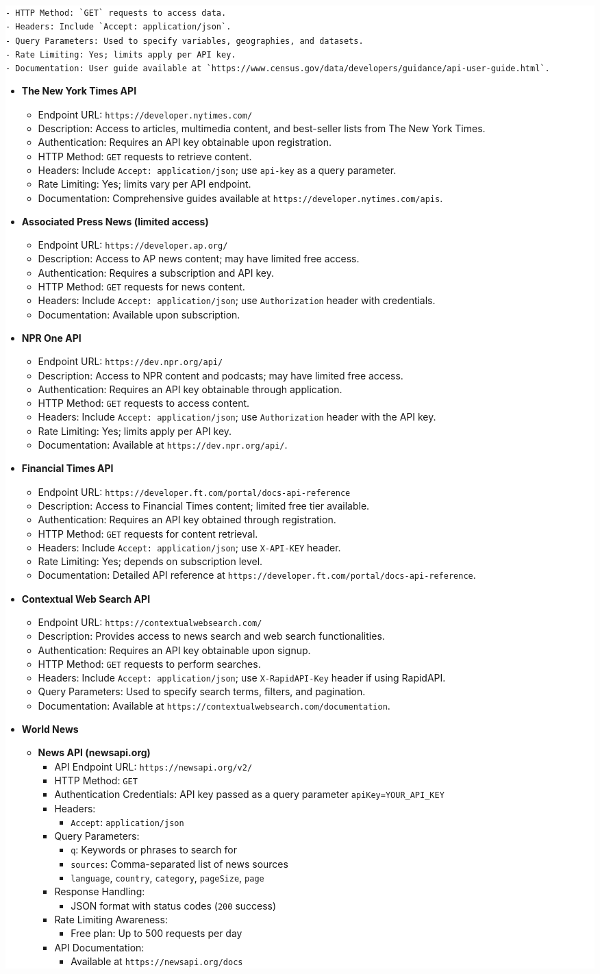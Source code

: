     - HTTP Method: `GET` requests to access data.
    - Headers: Include `Accept: application/json`.
    - Query Parameters: Used to specify variables, geographies, and datasets.
    - Rate Limiting: Yes; limits apply per API key.
    - Documentation: User guide available at `https://www.census.gov/data/developers/guidance/api-user-guide.html`.
  - **The New York Times API**
    - Endpoint URL: `https://developer.nytimes.com/`
    - Description: Access to articles, multimedia content, and best-seller lists from The New York Times.
    - Authentication: Requires an API key obtainable upon registration.
    - HTTP Method: `GET` requests to retrieve content.
    - Headers: Include `Accept: application/json`; use `api-key` as a query parameter.
    - Rate Limiting: Yes; limits vary per API endpoint.
    - Documentation: Comprehensive guides available at `https://developer.nytimes.com/apis`.
  - **Associated Press News (limited access)**
    - Endpoint URL: `https://developer.ap.org/`
    - Description: Access to AP news content; may have limited free access.
    - Authentication: Requires a subscription and API key.
    - HTTP Method: `GET` requests for news content.
    - Headers: Include `Accept: application/json`; use `Authorization` header with credentials.
    - Documentation: Available upon subscription.
  - **NPR One API**
    - Endpoint URL: `https://dev.npr.org/api/`
    - Description: Access to NPR content and podcasts; may have limited free access.
    - Authentication: Requires an API key obtainable through application.
    - HTTP Method: `GET` requests to access content.
    - Headers: Include `Accept: application/json`; use `Authorization` header with the API key.
    - Rate Limiting: Yes; limits apply per API key.
    - Documentation: Available at `https://dev.npr.org/api/`.
  - **Financial Times API**
    - Endpoint URL: `https://developer.ft.com/portal/docs-api-reference`
    - Description: Access to Financial Times content; limited free tier available.
    - Authentication: Requires an API key obtained through registration.
    - HTTP Method: `GET` requests for content retrieval.
    - Headers: Include `Accept: application/json`; use `X-API-KEY` header.
    - Rate Limiting: Yes; depends on subscription level.
    - Documentation: Detailed API reference at `https://developer.ft.com/portal/docs-api-reference`.
  - **Contextual Web Search API**
    - Endpoint URL: `https://contextualwebsearch.com/`
    - Description: Provides access to news search and web search functionalities.
    - Authentication: Requires an API key obtainable upon signup.
    - HTTP Method: `GET` requests to perform searches.
    - Headers: Include `Accept: application/json`; use `X-RapidAPI-Key` header if using RapidAPI.
    - Query Parameters: Used to specify search terms, filters, and pagination.
    - Documentation: Available at `https://contextualwebsearch.com/documentation`.

- **World News**
  - **News API (newsapi.org)**
    - API Endpoint URL: `https://newsapi.org/v2/`
    - HTTP Method: `GET`
    - Authentication Credentials: API key passed as a query parameter `apiKey=YOUR_API_KEY`
    - Headers:
      - `Accept`: `application/json`
    - Query Parameters:
      - `q`: Keywords or phrases to search for
      - `sources`: Comma-separated list of news sources
      - `language`, `country`, `category`, `pageSize`, `page`
    - Response Handling:
      - JSON format with status codes (`200` success)
    - Rate Limiting Awareness:
      - Free plan: Up to 500 requests per day
    - API Documentation:
      - Available at `https://newsapi.org/docs`